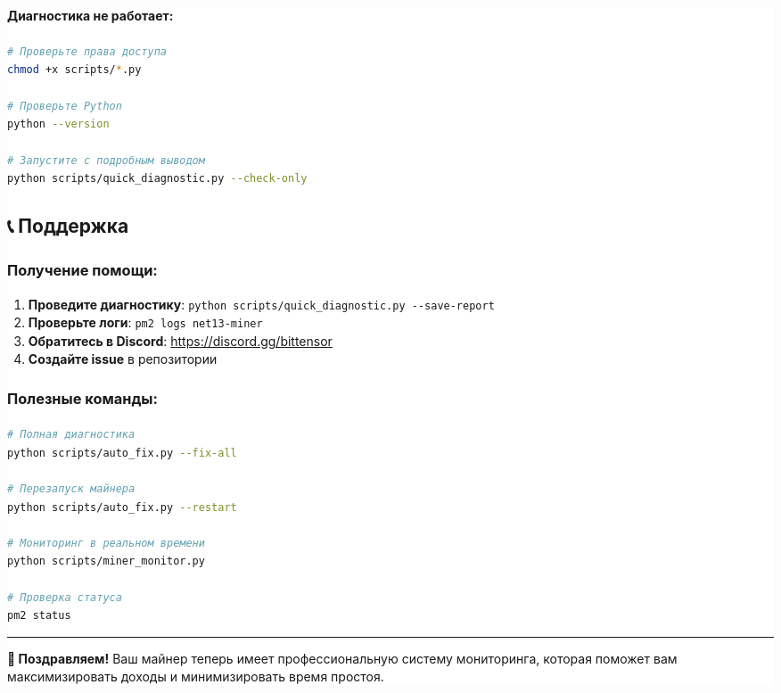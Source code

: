 #### Диагностика не работает:
```bash
# Проверьте права доступа
chmod +x scripts/*.py

# Проверьте Python
python --version

# Запустите с подробным выводом
python scripts/quick_diagnostic.py --check-only
```

## 📞 Поддержка

### Получение помощи:
1. **Проведите диагностику**: `python scripts/quick_diagnostic.py --save-report`
2. **Проверьте логи**: `pm2 logs net13-miner`
3. **Обратитесь в Discord**: https://discord.gg/bittensor
4. **Создайте issue** в репозитории

### Полезные команды:
```bash
# Полная диагностика
python scripts/auto_fix.py --fix-all

# Перезапуск майнера
python scripts/auto_fix.py --restart

# Мониторинг в реальном времени
python scripts/miner_monitor.py

# Проверка статуса
pm2 status
```

---

**🎉 Поздравляем!** Ваш майнер теперь имеет профессиональную систему мониторинга, которая поможет вам максимизировать доходы и минимизировать время простоя.
